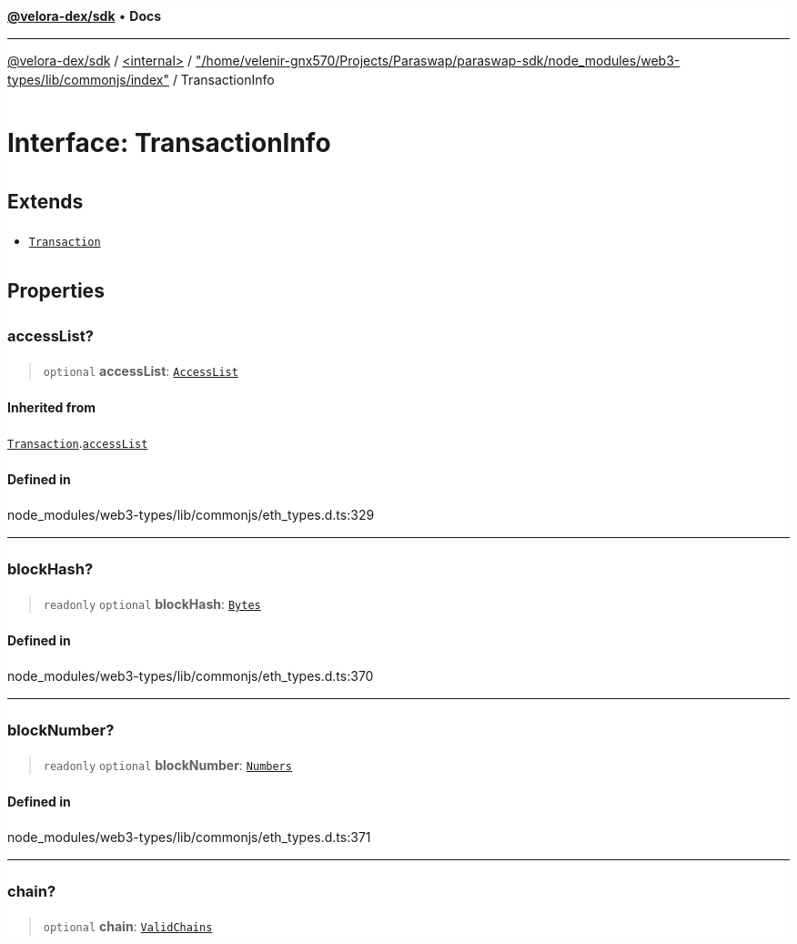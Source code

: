 [**@velora-dex/sdk**](../../../../README.md) • **Docs**

***

[@velora-dex/sdk](../../../../globals.md) / [\<internal\>](../../../README.md) / ["/home/velenir-gnx570/Projects/Paraswap/paraswap-sdk/node\_modules/web3-types/lib/commonjs/index"](../README.md) / TransactionInfo

# Interface: TransactionInfo

## Extends

- [`Transaction`](Transaction.md)

## Properties

### accessList?

> `optional` **accessList**: [`AccessList`](../type-aliases/AccessList.md)

#### Inherited from

[`Transaction`](Transaction.md).[`accessList`](Transaction.md#accesslist)

#### Defined in

node\_modules/web3-types/lib/commonjs/eth\_types.d.ts:329

***

### blockHash?

> `readonly` `optional` **blockHash**: [`Bytes`](../../../type-aliases/Bytes.md)

#### Defined in

node\_modules/web3-types/lib/commonjs/eth\_types.d.ts:370

***

### blockNumber?

> `readonly` `optional` **blockNumber**: [`Numbers`](../../../type-aliases/Numbers.md)

#### Defined in

node\_modules/web3-types/lib/commonjs/eth\_types.d.ts:371

***

### chain?

> `optional` **chain**: [`ValidChains`](../../../type-aliases/ValidChains.md)

